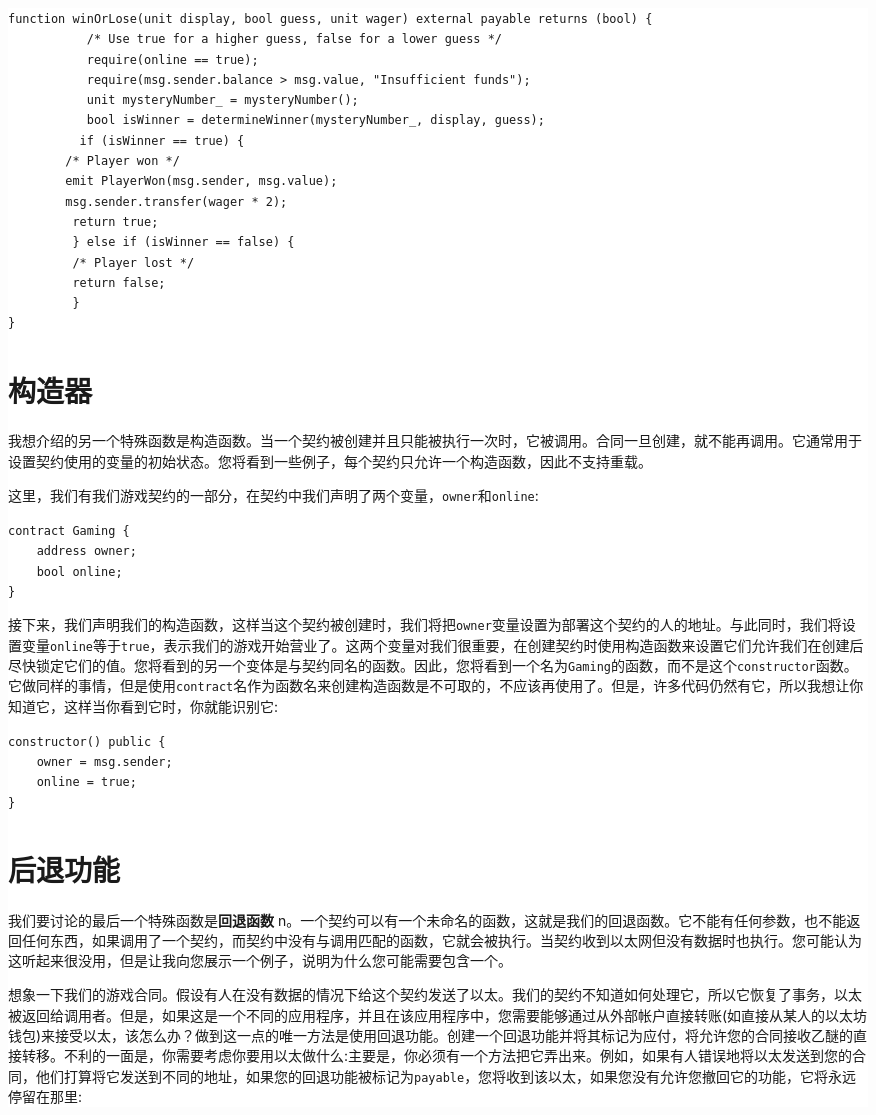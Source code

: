 ```
function winOrLose(unit display, bool guess, unit wager) external payable returns (bool) {
           /* Use true for a higher guess, false for a lower guess */
           require(online == true);
           require(msg.sender.balance > msg.value, "Insufficient funds");
           unit mysteryNumber_ = mysteryNumber();
           bool isWinner = determineWinner(mysteryNumber_, display, guess);
          if (isWinner == true) {
        /* Player won */ 
        emit PlayerWon(msg.sender, msg.value);
        msg.sender.transfer(wager * 2);
         return true;
         } else if (isWinner == false) {
         /* Player lost */
         return false;
         }
}
```

# 构造器

我想介绍的另一个特殊函数是构造函数。当一个契约被创建并且只能被执行一次时，它被调用。合同一旦创建，就不能再调用。它通常用于设置契约使用的变量的初始状态。您将看到一些例子，每个契约只允许一个构造函数，因此不支持重载。

这里，我们有我们游戏契约的一部分，在契约中我们声明了两个变量，`owner`和`online`:

```
contract Gaming {
    address owner;
    bool online;
}
```

接下来，我们声明我们的构造函数，这样当这个契约被创建时，我们将把`owner`变量设置为部署这个契约的人的地址。与此同时，我们将设置变量`online`等于`true`，表示我们的游戏开始营业了。这两个变量对我们很重要，在创建契约时使用构造函数来设置它们允许我们在创建后尽快锁定它们的值。您将看到的另一个变体是与契约同名的函数。因此，您将看到一个名为`Gaming`的函数，而不是这个`constructor`函数。它做同样的事情，但是使用`contract`名作为函数名来创建构造函数是不可取的，不应该再使用了。但是，许多代码仍然有它，所以我想让你知道它，这样当你看到它时，你就能识别它:

```
constructor() public {
    owner = msg.sender;
    online = true;
}
```

# 后退功能

我们要讨论的最后一个特殊函数是**回退函数** n。一个契约可以有一个未命名的函数，这就是我们的回退函数。它不能有任何参数，也不能返回任何东西，如果调用了一个契约，而契约中没有与调用匹配的函数，它就会被执行。当契约收到以太网但没有数据时也执行。您可能认为这听起来很没用，但是让我向您展示一个例子，说明为什么您可能需要包含一个。

想象一下我们的游戏合同。假设有人在没有数据的情况下给这个契约发送了以太。我们的契约不知道如何处理它，所以它恢复了事务，以太被返回给调用者。但是，如果这是一个不同的应用程序，并且在该应用程序中，您需要能够通过从外部帐户直接转账(如直接从某人的以太坊钱包)来接受以太，该怎么办？做到这一点的唯一方法是使用回退功能。创建一个回退功能并将其标记为应付，将允许您的合同接收乙醚的直接转移。不利的一面是，你需要考虑你要用以太做什么:主要是，你必须有一个方法把它弄出来。例如，如果有人错误地将以太发送到您的合同，他们打算将它发送到不同的地址，如果您的回退功能被标记为`payable`，您将收到该以太，如果您没有允许您撤回它的功能，它将永远停留在那里:
